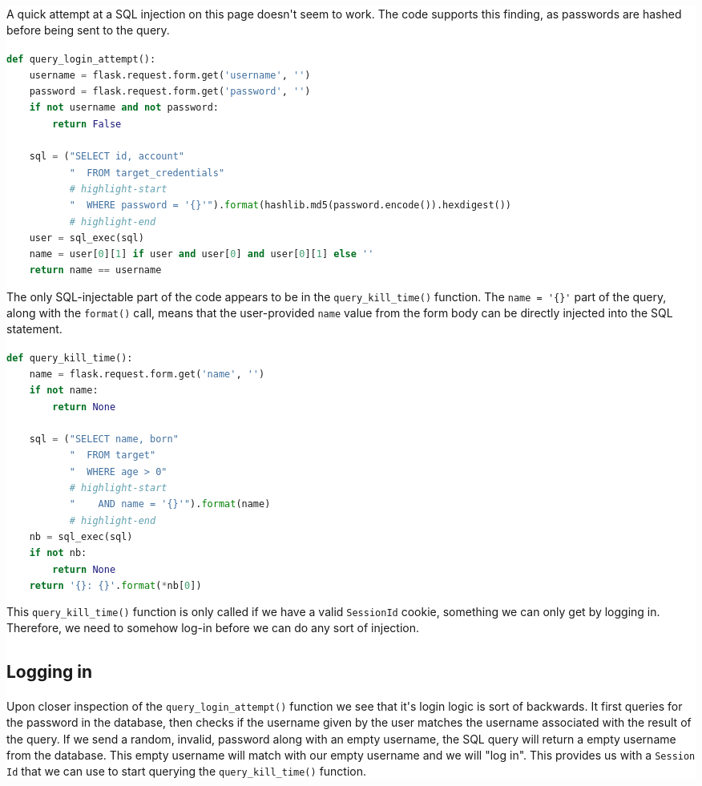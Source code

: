 A quick attempt at a SQL injection on this page doesn't seem to work. The code supports this finding, as passwords are hashed before being sent to the query.

```python
def query_login_attempt():
    username = flask.request.form.get('username', '')
    password = flask.request.form.get('password', '')
    if not username and not password:
        return False

    sql = ("SELECT id, account"
           "  FROM target_credentials"
           # highlight-start
           "  WHERE password = '{}'").format(hashlib.md5(password.encode()).hexdigest())
           # highlight-end
    user = sql_exec(sql)
    name = user[0][1] if user and user[0] and user[0][1] else ''
    return name == username
```

The only SQL-injectable part of the code appears to be in the `query_kill_time()` function. The `name = '{}'` part of the query, along with the `format()` call, means that the user-provided `name` value from the form body can be directly injected into the SQL statement.

```python
def query_kill_time():
    name = flask.request.form.get('name', '')
    if not name:
        return None

    sql = ("SELECT name, born"
           "  FROM target"
           "  WHERE age > 0"
           # highlight-start
           "    AND name = '{}'").format(name)
           # highlight-end
    nb = sql_exec(sql)
    if not nb:
        return None
    return '{}: {}'.format(*nb[0])
```

This `query_kill_time()` function is only called if we have a valid `SessionId` cookie, something we can only get by logging in. Therefore, we need to somehow log-in before we can do any sort of injection.

## Logging in
Upon closer inspection of the `query_login_attempt()` function we see that it's login logic is sort of backwards. It first queries for the password in the database, then checks if the username given by the user matches the username associated with the result of the query. If we send a random, invalid, password along with an empty username, the SQL query will return a empty username from the database. This empty username will match with our empty username and we will "log in". This provides us with a `SessionId` that we can use to start querying the `query_kill_time()` function.
